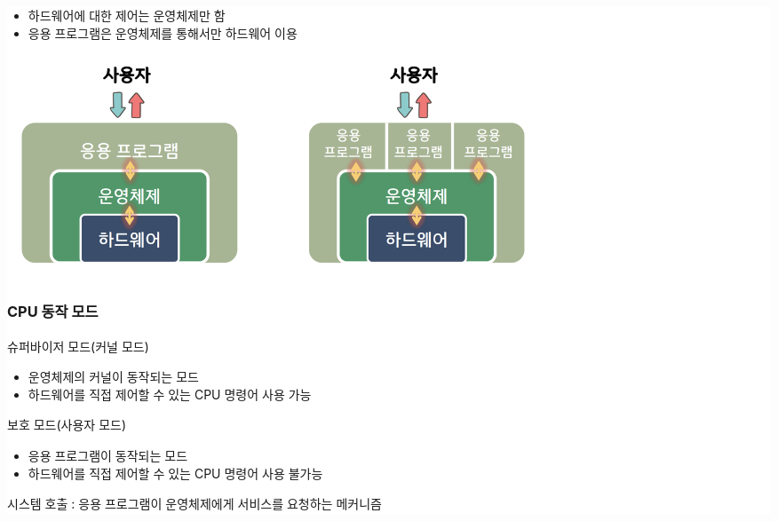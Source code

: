- 하드웨어에 대한 제어는 운영체제만 함
- 응용 프로그램은 운영체제를 통해서만 하드웨어 이용

<img width="600px"  src='./image/2.png'>

### CPU 동작 모드

슈퍼바이저 모드(커널 모드)

- 운영체제의 커널이 동작되는 모드
- 하드웨어를 직접 제어할 수 있는 CPU 명령어 사용 가능

보호 모드(사용자 모드)

- 응용 프로그램이 동작되는 모드
- 하드웨어를 직접 제어할 수 있는 CPU 명령어 사용 불가능

시스템 호출
: 응용 프로그램이 운영체제에게 서비스를 요청하는 메커니즘
